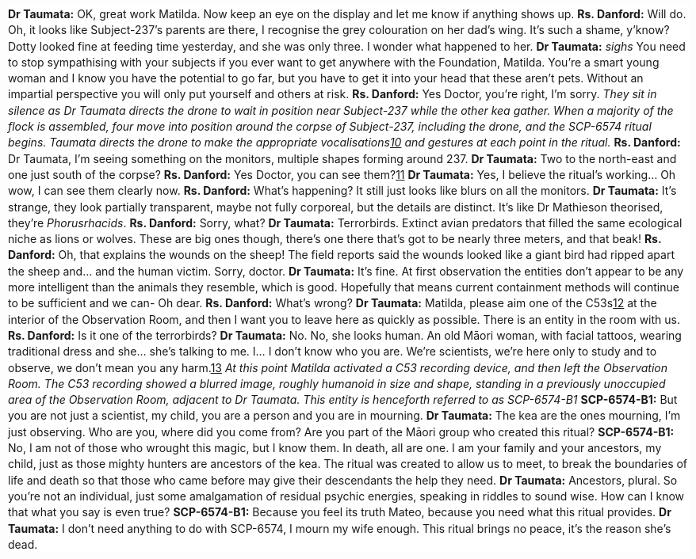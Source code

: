 **Dr Taumata:** OK, great work Matilda. Now keep an eye on the display and let me know if anything shows up.
**Rs. Danford:** Will do.
Oh, it looks like Subject-237’s parents are there, I recognise the grey colouration on her dad’s wing. It’s such a shame, y’know? Dotty looked fine at feeding time yesterday, and she was only three. I wonder what happened to her.
**Dr Taumata:** _sighs_
You need to stop sympathising with your subjects if you ever want to get anywhere with the Foundation, Matilda. You’re a smart young woman and I know you have the potential to go far, but you have to get it into your head that these aren’t pets. Without an impartial perspective you will only put yourself and others at risk.
**Rs. Danford:** Yes Doctor, you’re right, I’m sorry.
_They sit in silence as Dr Taumata directs the drone to wait in position near Subject-237 while the other kea gather. When a majority of the flock is assembled, four move into position around the corpse of Subject-237, including the drone, and the SCP-6574 ritual begins._
_Taumata directs the drone to make the appropriate vocalisations[10](javascript:;) and gestures at each point in the ritual._
**Rs. Danford:** Dr Taumata, I’m seeing something on the monitors, multiple shapes forming around 237.
**Dr Taumata:** Two to the north-east and one just south of the corpse?
**Rs. Danford:** Yes Doctor, you can see them?[11](javascript:;)
**Dr Taumata:** Yes, I believe the ritual’s working…
Oh wow, I can see them clearly now.
**Rs. Danford:** What’s happening? It still just looks like blurs on all the monitors.
**Dr Taumata:** It’s strange, they look partially transparent, maybe not fully corporeal, but the details are distinct. It’s like Dr Mathieson theorised, they’re _Phorusrhacids_.
**Rs. Danford:** Sorry, what?
**Dr Taumata:** Terrorbirds. Extinct avian predators that filled the same ecological niche as lions or wolves. These are big ones though, there’s one there that’s got to be nearly three meters, and that beak!
**Rs. Danford:** Oh, that explains the wounds on the sheep! The field reports said the wounds looked like a giant bird had ripped apart the sheep and… and the human victim. Sorry, doctor.
**Dr Taumata:** It’s fine.
At first observation the entities don’t appear to be any more intelligent than the animals they resemble, which is good. Hopefully that means current containment methods will continue to be sufficient and we can-
Oh dear.
**Rs. Danford:** What’s wrong?
**Dr Taumata:** Matilda, please aim one of the C53s[12](javascript:;) at the interior of the Observation Room, and then I want you to leave here as quickly as possible. There is an entity in the room with us.
**Rs. Danford:** Is it one of the terrorbirds?
**Dr Taumata:** No. No, she looks human. An old Māori woman, with facial tattoos, wearing traditional dress and she… she’s talking to me.
I… I don’t know who you are. We’re scientists, we’re here only to study and to observe, we don’t mean you any harm.[13](javascript:;)
_At this point Matilda activated a C53 recording device, and then left the Observation Room. The C53 recording showed a blurred image, roughly humanoid in size and shape, standing in a previously unoccupied area of the Observation Room, adjacent to Dr Taumata. This entity is henceforth referred to as SCP-6574-B1_
**SCP-6574-B1:** But you are not just a scientist, my child, you are a person and you are in mourning.
**Dr Taumata:** The kea are the ones mourning, I’m just observing. Who are you, where did you come from? Are you part of the Māori group who created this ritual?
**SCP-6574-B1:** No, I am not of those who wrought this magic, but I know them. In death, all are one. I am your family and your ancestors, my child, just as those mighty hunters are ancestors of the kea. The ritual was created to allow us to meet, to break the boundaries of life and death so that those who came before may give their descendants the help they need.
**Dr Taumata:** Ancestors, plural. So you’re not an individual, just some amalgamation of residual psychic energies, speaking in riddles to sound wise. How can I know that what you say is even true?
**SCP-6574-B1:** Because you feel its truth Mateo, because you need what this ritual provides.
**Dr Taumata:** I don’t need anything to do with SCP-6574, I mourn my wife enough. This ritual brings no peace, it’s the reason she’s dead.
